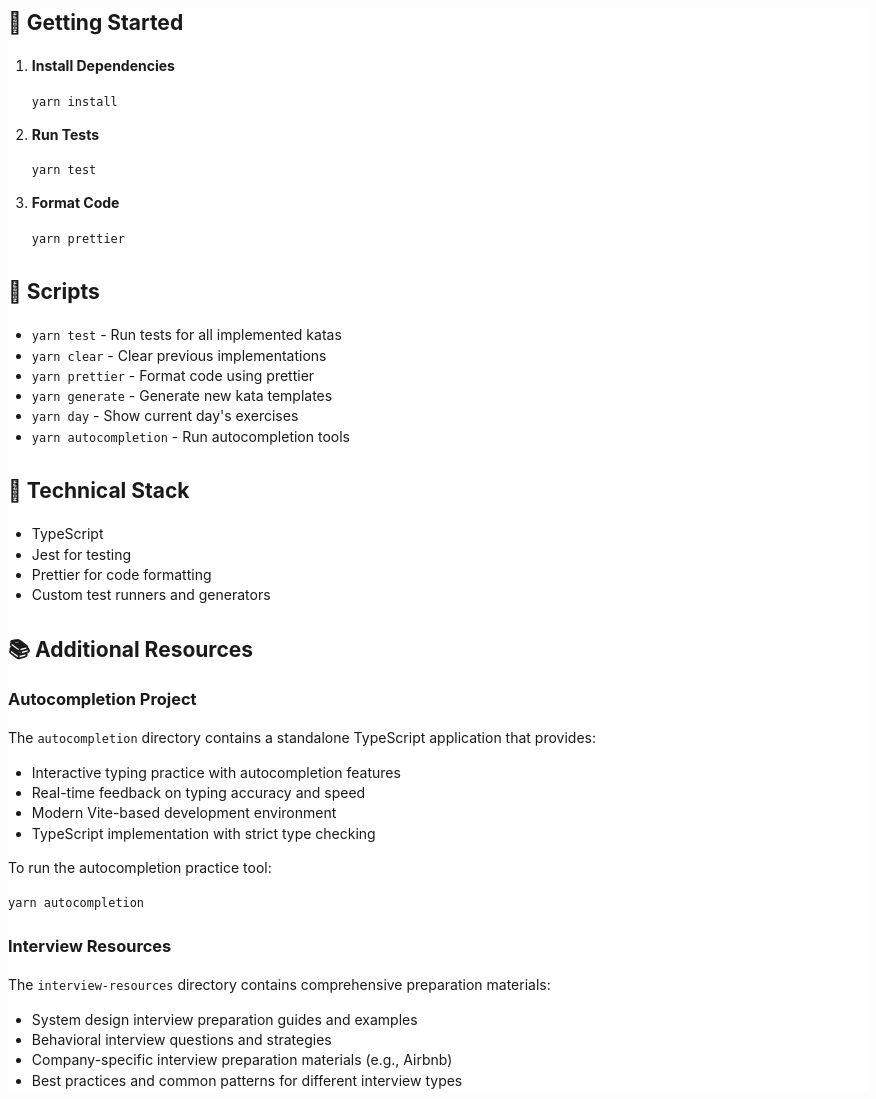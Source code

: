 ## 🚀 Getting Started

1. **Install Dependencies**
   ```bash
   yarn install
   ```

2. **Run Tests**
   ```bash
   yarn test
   ```

3. **Format Code**
   ```bash
   yarn prettier
   ```

## 📝 Scripts

- `yarn test` - Run tests for all implemented katas
- `yarn clear` - Clear previous implementations
- `yarn prettier` - Format code using prettier
- `yarn generate` - Generate new kata templates
- `yarn day` - Show current day's exercises
- `yarn autocompletion` - Run autocompletion tools

## 🔧 Technical Stack

- TypeScript
- Jest for testing
- Prettier for code formatting
- Custom test runners and generators

## 📚 Additional Resources

### Autocompletion Project
The `autocompletion` directory contains a standalone TypeScript application that provides:
- Interactive typing practice with autocompletion features
- Real-time feedback on typing accuracy and speed
- Modern Vite-based development environment
- TypeScript implementation with strict type checking

To run the autocompletion practice tool:
```bash
yarn autocompletion
```

### Interview Resources
The `interview-resources` directory contains comprehensive preparation materials:
- System design interview preparation guides and examples
- Behavioral interview questions and strategies
- Company-specific interview preparation materials (e.g., Airbnb)
- Best practices and common patterns for different interview types
